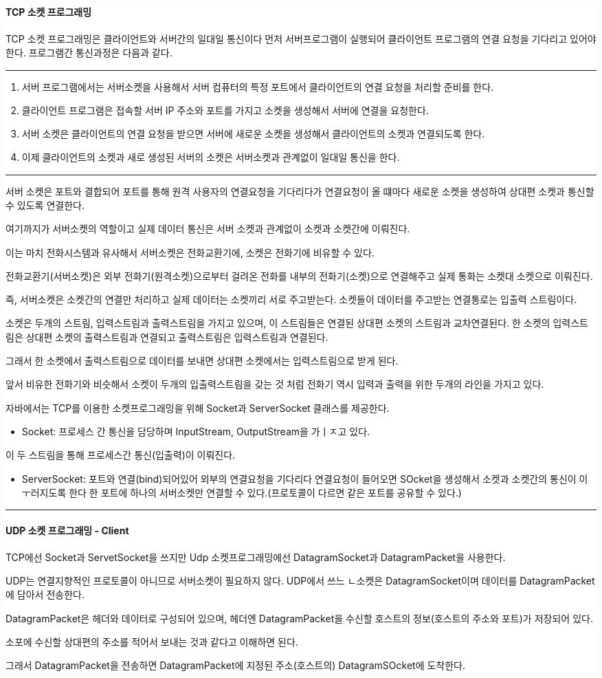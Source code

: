#### TCP 소켓 프로그래밍

TCP 소켓 프로그래밍은 클라이언트와 서버간의 일대일 통신이다
먼저 서버프로그램이 실행되어 클라이언트 프로그램의 연결 요청을 기다리고 있어야 한다. 프로그램간 통신과정은 다음과 같다.

---

1. 서버 프로그램에서는 서버소켓을 사용해서 서버 컴퓨터의 특정 포트에서 클라이언트의 연결 요청을 처리할 준비를 한다.

2. 클라이언트 프로그램은 접속할 서버 IP 주소와 포트를 가지고 소켓을 생성해서 서버에 연결을 요청한다.

3. 서버 소켓은 클라이언트의 연결 요청을 받으면 서버에 새로운 소켓을 생성해서 클라이언트의 소켓과 연결되도록 한다.

4. 이제 클라이언트의 소켓과 새로 생성된 서버의 소켓은 서버소켓과 관계없이 일대일 통신을 한다.

---

서버 소켓은 포트와 결합되어 포트를 통해 원격 사용자의 연결요청을 기다리다가 연결요청이 올 떄마다 새로운 소켓을 생성하여 상대편 소켓과 통신할 수 있도록 연결한다.

여기까지가 서버소켓의 역할이고 실제 데이터 통신은 서버 소켓과 관계없이 소켓과 소켓간에 이뤄진다.

이는 마치 전화시스템과 유사해서 서버소켓은 전화교환기에, 소켓은 전화기에 비유할 수 있다.

전화교환기(서버소켓)은 외부 전화기(원격소켓)으로부터 걸려온 전화를 내부의 전화기(소켓)으로 연결해주고 실제 통화는 소켓대 소켓으로 이뤄진다.

즉, 서버소켓은 소켓간의 연결만 처리하고 실제 데이터는 소켓끼리 서로 주고받는다. 소켓들이 데이터를 주고받는 연결통로는 입출력 스트림이다.

소켓은 두개의 스트림, 입력스트림과 출력스트림을 가지고 있으며, 이 스트림들은 연결된 상대편 소켓의 스트림과 교차연결된다. 한 소켓의 입력스트림은 상대편 소켓의 출력스트림과 연결되고 출력스트림은 입력스트림과 연결된다.

그래서 한 소켓에서 출력스트림으로 데이터를 보내면 상대편 소켓에서는 입력스트림으로 받게 된다.

앞서 비유한 전화기와 비슷해서 소켓이 두개의 입출력스트림을 갖는 것 처럼 전화기 역시 입력과 출력을 위한 두개의 라인을 가지고 있다.

자바에서는 TCP를 이용한 소켓프로그래밍을 위해 Socket과 ServerSocket 클래스를 제공한다.

- Socket: 프로세스 간 통신을 담당하며 InputStream, OutputStream을 가ㅣㅈ고 있다.

이 두 스트림을 통해 프로세스간 통신(입출력)이 이뤄진다.

- ServerSocket: 포트와 연결(bind)되어있어 외부의 연결요청을 기다리다 연결요청이 들어오면 SOcket을 생성해서 소켓과 소켓간의 통신이 이ㅜ러지도록 한다 한 포트에 하나의 서버소켓만 연결할 수 있다.(프로토콜이 다르면 같은 포트를 공유할 수 있다.)

---

#### UDP 소켓 프로그래밍 - Client

TCP에선 Socket과 ServetSocket을 쓰지만 Udp 소켓프로그래밍에선 DatagramSocket과 DatagramPacket을 사용한다.

UDP는 연결지향적인 프로토콜이 아니므로 서버소켓이 필요하지 않다.
UDP에서 쓰느 ㄴ소켓은 DatagramSocket이며 데이터를 DatagramPacket에 담아서 전송한다.

DatagramPacket은 헤더와 데이터로 구성되어 있으며, 헤더엔 DatagramPacket을 수신할 호스트의 정보(호스트의 주소와 포트)가 저장되어 있다.

소포에 수신할 상대편의 주소를 적어서 보내는 것과 같다고 이해하면 된다.

그래서 DatagramPacket을 전송하면 DatagramPacket에 지정된 주소(호스트의) DatagramSOcket에 도착한다.
